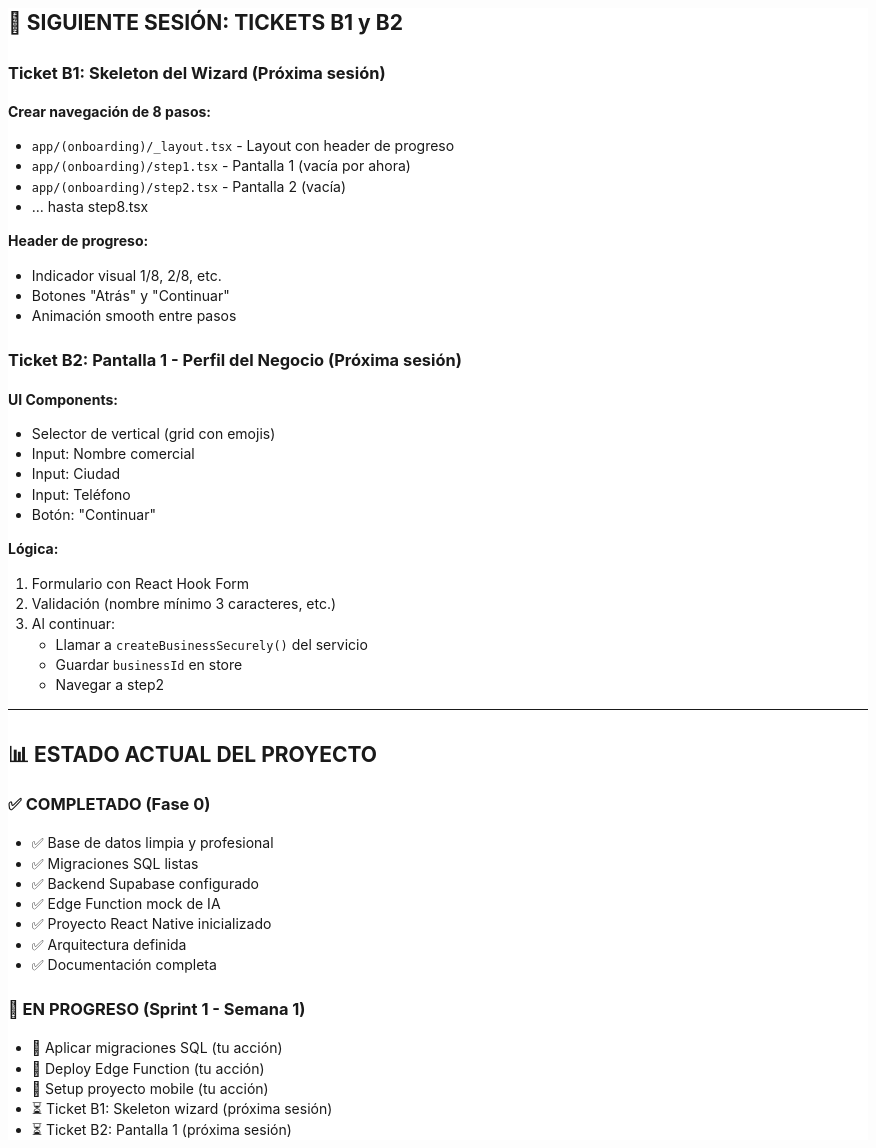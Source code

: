 
## 📱 SIGUIENTE SESIÓN: TICKETS B1 y B2

### Ticket B1: Skeleton del Wizard (Próxima sesión)

**Crear navegación de 8 pasos:**
- `app/(onboarding)/_layout.tsx` - Layout con header de progreso
- `app/(onboarding)/step1.tsx` - Pantalla 1 (vacía por ahora)
- `app/(onboarding)/step2.tsx` - Pantalla 2 (vacía)
- ... hasta step8.tsx

**Header de progreso:**
- Indicador visual 1/8, 2/8, etc.
- Botones "Atrás" y "Continuar"
- Animación smooth entre pasos

### Ticket B2: Pantalla 1 - Perfil del Negocio (Próxima sesión)

**UI Components:**
- Selector de vertical (grid con emojis)
- Input: Nombre comercial
- Input: Ciudad
- Input: Teléfono
- Botón: "Continuar"

**Lógica:**
1. Formulario con React Hook Form
2. Validación (nombre mínimo 3 caracteres, etc.)
3. Al continuar:
   - Llamar a `createBusinessSecurely()` del servicio
   - Guardar `businessId` en store
   - Navegar a step2

---

## 📊 ESTADO ACTUAL DEL PROYECTO

### ✅ COMPLETADO (Fase 0)

- ✅ Base de datos limpia y profesional
- ✅ Migraciones SQL listas
- ✅ Backend Supabase configurado
- ✅ Edge Function mock de IA
- ✅ Proyecto React Native inicializado
- ✅ Arquitectura definida
- ✅ Documentación completa

### 🔄 EN PROGRESO (Sprint 1 - Semana 1)

- 🔄 Aplicar migraciones SQL (tu acción)
- 🔄 Deploy Edge Function (tu acción)
- 🔄 Setup proyecto mobile (tu acción)
- ⏳ Ticket B1: Skeleton wizard (próxima sesión)
- ⏳ Ticket B2: Pantalla 1 (próxima sesión)
